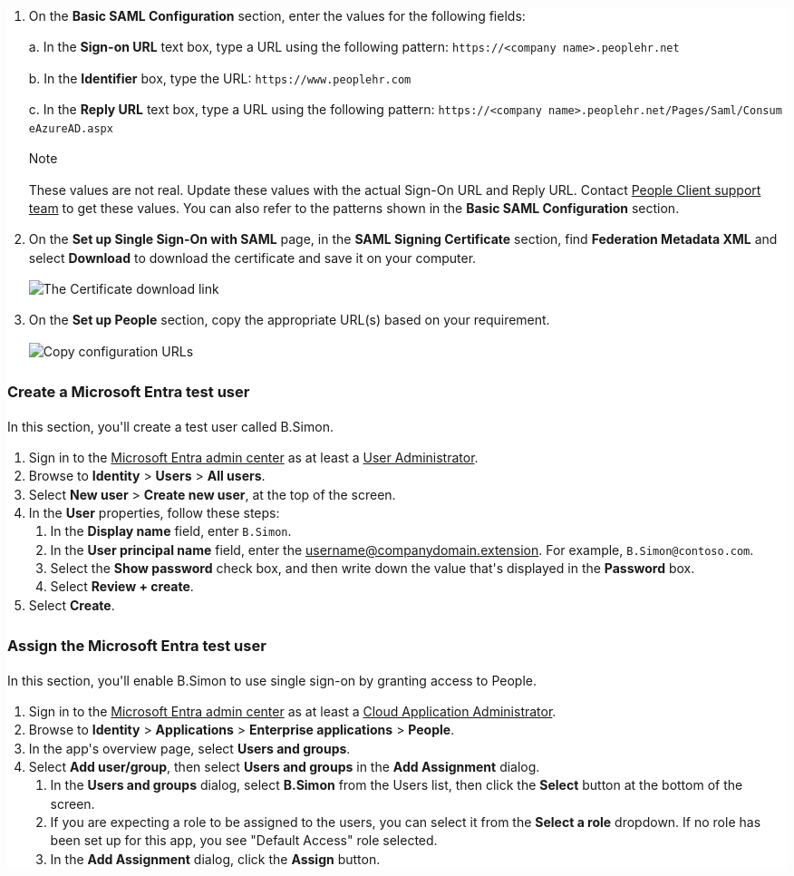 1. On the **Basic SAML Configuration** section, enter the values for the following fields:

    a. In the **Sign-on URL** text box, type a URL using the following pattern:
    `https://<company name>.peoplehr.net`

    b. In the **Identifier** box, type the URL:
    `https://www.peoplehr.com`

    c. In the **Reply URL** text box, type a URL using the following pattern:
    `https://<company name>.peoplehr.net/Pages/Saml/ConsumeAzureAD.aspx`

	> [!NOTE]
	> These values are not real. Update these values with the actual Sign-On URL and Reply URL. Contact [People Client support team](mailto:customerservices@peoplehr.com) to get these values. You can also refer to the patterns shown in the **Basic SAML Configuration** section.

4. On the **Set up Single Sign-On with SAML** page, in the **SAML Signing Certificate** section,  find **Federation Metadata XML** and select **Download** to download the certificate and save it on your computer.

	![The Certificate download link](common/certificatebase64.png)

1. On the **Set up People** section, copy the appropriate URL(s) based on your requirement.

	![Copy configuration URLs](common/copy-configuration-urls.png)

<a name='create-an-azure-ad-test-user'></a>

### Create a Microsoft Entra test user

In this section, you'll create a test user called B.Simon.

1. Sign in to the [Microsoft Entra admin center](https://entra.microsoft.com) as at least a [User Administrator](~/identity/role-based-access-control/permissions-reference.md#user-administrator).
1. Browse to **Identity** > **Users** > **All users**.
1. Select **New user** > **Create new user**, at the top of the screen.
1. In the **User** properties, follow these steps:
   1. In the **Display name** field, enter `B.Simon`.  
   1. In the **User principal name** field, enter the username@companydomain.extension. For example, `B.Simon@contoso.com`.
   1. Select the **Show password** check box, and then write down the value that's displayed in the **Password** box.
   1. Select **Review + create**.
1. Select **Create**.

<a name='assign-the-azure-ad-test-user'></a>

### Assign the Microsoft Entra test user

In this section, you'll enable B.Simon to use single sign-on by granting access to People.

1. Sign in to the [Microsoft Entra admin center](https://entra.microsoft.com) as at least a [Cloud Application Administrator](~/identity/role-based-access-control/permissions-reference.md#cloud-application-administrator).
1. Browse to **Identity** > **Applications** > **Enterprise applications** > **People**.
1. In the app's overview page, select **Users and groups**.
1. Select **Add user/group**, then select **Users and groups** in the **Add Assignment** dialog.
   1. In the **Users and groups** dialog, select **B.Simon** from the Users list, then click the **Select** button at the bottom of the screen.
   1. If you are expecting a role to be assigned to the users, you can select it from the **Select a role** dropdown. If no role has been set up for this app, you see "Default Access" role selected.
   1. In the **Add Assignment** dialog, click the **Assign** button.
